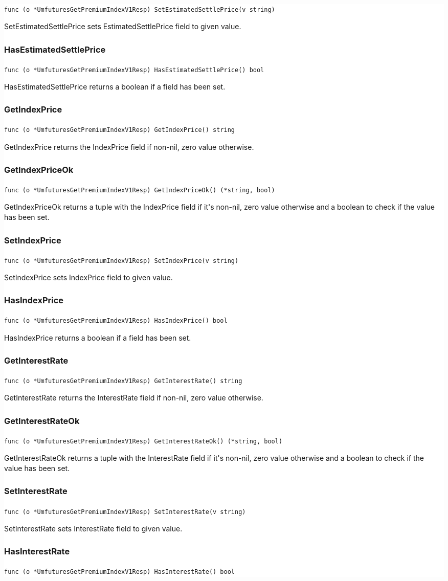 `func (o *UmfuturesGetPremiumIndexV1Resp) SetEstimatedSettlePrice(v string)`

SetEstimatedSettlePrice sets EstimatedSettlePrice field to given value.

### HasEstimatedSettlePrice

`func (o *UmfuturesGetPremiumIndexV1Resp) HasEstimatedSettlePrice() bool`

HasEstimatedSettlePrice returns a boolean if a field has been set.

### GetIndexPrice

`func (o *UmfuturesGetPremiumIndexV1Resp) GetIndexPrice() string`

GetIndexPrice returns the IndexPrice field if non-nil, zero value otherwise.

### GetIndexPriceOk

`func (o *UmfuturesGetPremiumIndexV1Resp) GetIndexPriceOk() (*string, bool)`

GetIndexPriceOk returns a tuple with the IndexPrice field if it's non-nil, zero value otherwise
and a boolean to check if the value has been set.

### SetIndexPrice

`func (o *UmfuturesGetPremiumIndexV1Resp) SetIndexPrice(v string)`

SetIndexPrice sets IndexPrice field to given value.

### HasIndexPrice

`func (o *UmfuturesGetPremiumIndexV1Resp) HasIndexPrice() bool`

HasIndexPrice returns a boolean if a field has been set.

### GetInterestRate

`func (o *UmfuturesGetPremiumIndexV1Resp) GetInterestRate() string`

GetInterestRate returns the InterestRate field if non-nil, zero value otherwise.

### GetInterestRateOk

`func (o *UmfuturesGetPremiumIndexV1Resp) GetInterestRateOk() (*string, bool)`

GetInterestRateOk returns a tuple with the InterestRate field if it's non-nil, zero value otherwise
and a boolean to check if the value has been set.

### SetInterestRate

`func (o *UmfuturesGetPremiumIndexV1Resp) SetInterestRate(v string)`

SetInterestRate sets InterestRate field to given value.

### HasInterestRate

`func (o *UmfuturesGetPremiumIndexV1Resp) HasInterestRate() bool`
